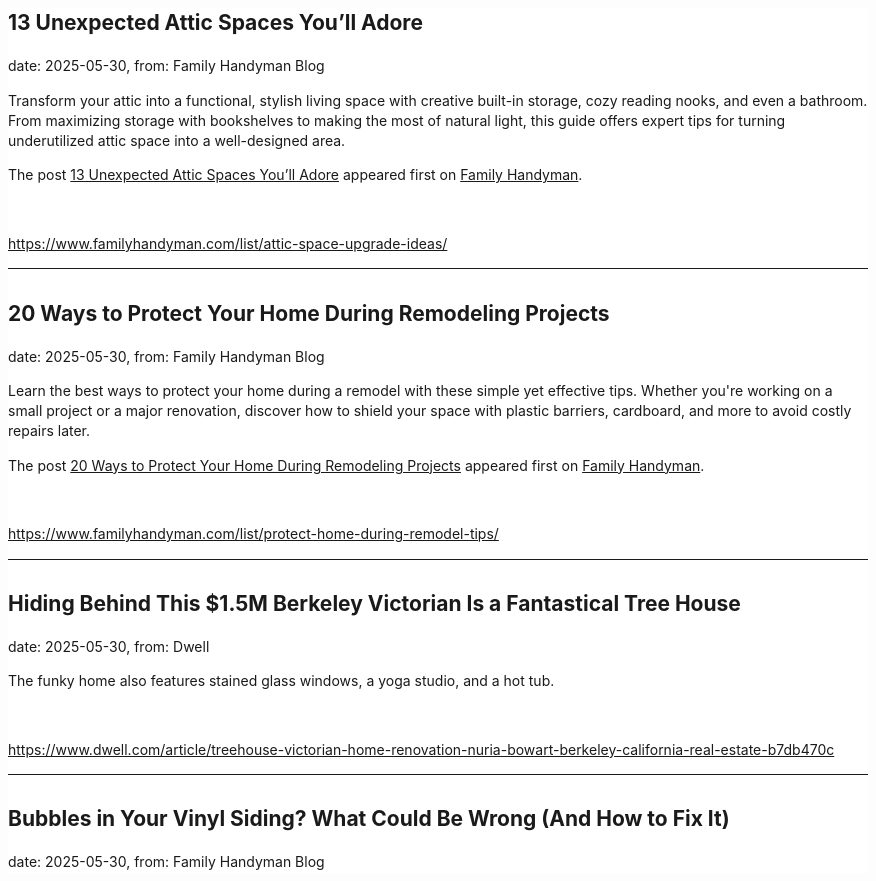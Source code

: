## 13 Unexpected Attic Spaces You’ll Adore

date: 2025-05-30, from: Family Handyman Blog

<p>Transform your attic into a functional, stylish living space with creative built-in storage, cozy reading nooks, and even a bathroom. From maximizing storage with bookshelves to making the most of natural light, this guide offers expert tips for turning underutilized attic space into a well-designed area.</p>
<p>The post <a href="https://www.familyhandyman.com/list/attic-space-upgrade-ideas/">13 Unexpected Attic Spaces You’ll Adore</a> appeared first on <a href="https://www.familyhandyman.com">Family Handyman</a>.</p>
 

<br> 

<https://www.familyhandyman.com/list/attic-space-upgrade-ideas/>

---

## 20 Ways to Protect Your Home During Remodeling Projects

date: 2025-05-30, from: Family Handyman Blog

<p>Learn the best ways to protect your home during a remodel with these simple yet effective tips. Whether you're working on a small project or a major renovation, discover how to shield your space with plastic barriers, cardboard, and more to avoid costly repairs later.</p>
<p>The post <a href="https://www.familyhandyman.com/list/protect-home-during-remodel-tips/">20 Ways to Protect Your Home During Remodeling Projects</a> appeared first on <a href="https://www.familyhandyman.com">Family Handyman</a>.</p>
 

<br> 

<https://www.familyhandyman.com/list/protect-home-during-remodel-tips/>

---

## Hiding Behind This $1.5M Berkeley Victorian Is a Fantastical Tree House

date: 2025-05-30, from: Dwell

The funky home also features stained glass windows, a yoga studio, and a hot tub. 

<br> 

<https://www.dwell.com/article/treehouse-victorian-home-renovation-nuria-bowart-berkeley-california-real-estate-b7db470c>

---

## Bubbles in Your Vinyl Siding? What Could Be Wrong (And How to Fix It)

date: 2025-05-30, from: Family Handyman Blog
